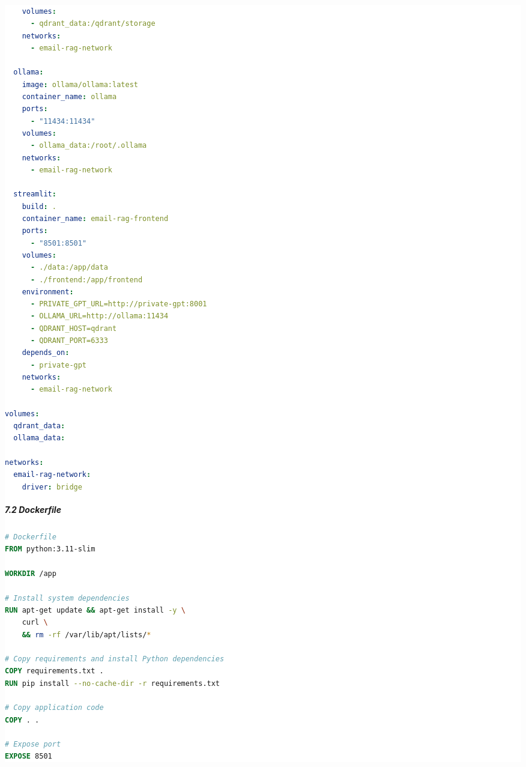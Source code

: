 ```yaml
    volumes:
      - qdrant_data:/qdrant/storage
    networks:
      - email-rag-network

  ollama:
    image: ollama/ollama:latest
    container_name: ollama
    ports:
      - "11434:11434"
    volumes:
      - ollama_data:/root/.ollama
    networks:
      - email-rag-network

  streamlit:
    build: .
    container_name: email-rag-frontend
    ports:
      - "8501:8501"
    volumes:
      - ./data:/app/data
      - ./frontend:/app/frontend
    environment:
      - PRIVATE_GPT_URL=http://private-gpt:8001
      - OLLAMA_URL=http://ollama:11434
      - QDRANT_HOST=qdrant
      - QDRANT_PORT=6333
    depends_on:
      - private-gpt
    networks:
      - email-rag-network

volumes:
  qdrant_data:
  ollama_data:

networks:
  email-rag-network:
    driver: bridge
```

##### **7.2 Dockerfile**
```dockerfile
# Dockerfile
FROM python:3.11-slim

WORKDIR /app

# Install system dependencies
RUN apt-get update && apt-get install -y \
    curl \
    && rm -rf /var/lib/apt/lists/*

# Copy requirements and install Python dependencies
COPY requirements.txt .
RUN pip install --no-cache-dir -r requirements.txt

# Copy application code
COPY . .

# Expose port
EXPOSE 8501
```